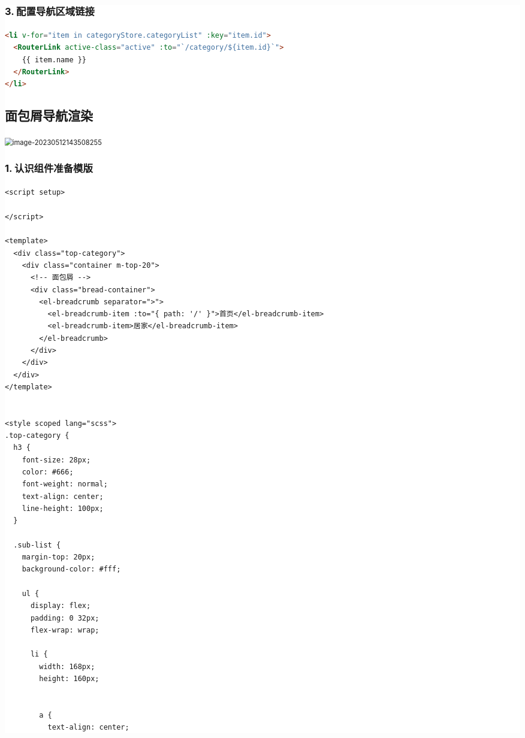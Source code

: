 ### 3. 配置导航区域链接

```html
<li v-for="item in categoryStore.categoryList" :key="item.id">
  <RouterLink active-class="active" :to="`/category/${item.id}`">
    {{ item.name }}
  </RouterLink>
</li>
```



## 面包屑导航渲染

<img src="https://edu-8673.oss-cn-beijing.aliyuncs.com/img2023.3.30/202305121435307.png" alt="image-20230512143508255" style="zoom:80%;" />

### 1. 认识组件准备模版

```vue
<script setup>

</script>

<template>
  <div class="top-category">
    <div class="container m-top-20">
      <!-- 面包屑 -->
      <div class="bread-container">
        <el-breadcrumb separator=">">
          <el-breadcrumb-item :to="{ path: '/' }">首页</el-breadcrumb-item>
          <el-breadcrumb-item>居家</el-breadcrumb-item>
        </el-breadcrumb>
      </div>
    </div>
  </div>
</template>


<style scoped lang="scss">
.top-category {
  h3 {
    font-size: 28px;
    color: #666;
    font-weight: normal;
    text-align: center;
    line-height: 100px;
  }

  .sub-list {
    margin-top: 20px;
    background-color: #fff;

    ul {
      display: flex;
      padding: 0 32px;
      flex-wrap: wrap;

      li {
        width: 168px;
        height: 160px;


        a {
          text-align: center;
```